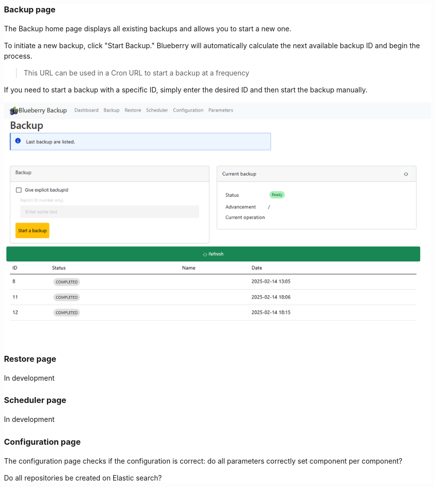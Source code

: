 ### Backup page

The Backup home page displays all existing backups and allows you to start a new one.

To initiate a new backup, click "Start Backup." Blueberry will automatically calculate the next available backup ID and begin the process.

> This URL can be used in a Cron URL to start a backup at a frequency
 

If you need to start a backup with a specific ID, simply enter the desired ID and then start the backup manually.


![Blueberry_Backup.png](../images/Blueberry_Backup.png)

### Restore page

In development

### Scheduler page

In development

### Configuration page
The configuration page checks if the configuration is correct: do all parameters correctly set component per component?

Do all repositories be created on Elastic search?
